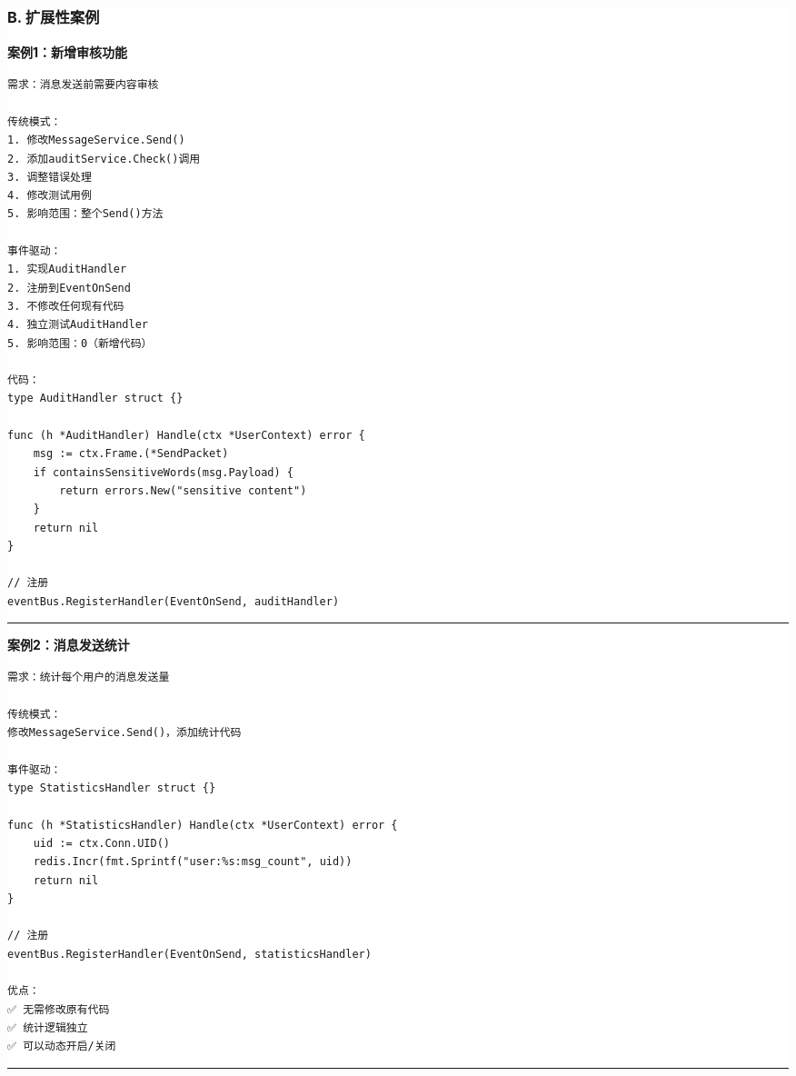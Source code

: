 ### **B. 扩展性案例**

**案例1：新增审核功能**

```
需求：消息发送前需要内容审核

传统模式：
1. 修改MessageService.Send()
2. 添加auditService.Check()调用
3. 调整错误处理
4. 修改测试用例
5. 影响范围：整个Send()方法

事件驱动：
1. 实现AuditHandler
2. 注册到EventOnSend
3. 不修改任何现有代码
4. 独立测试AuditHandler
5. 影响范围：0（新增代码）

代码：
type AuditHandler struct {}

func (h *AuditHandler) Handle(ctx *UserContext) error {
    msg := ctx.Frame.(*SendPacket)
    if containsSensitiveWords(msg.Payload) {
        return errors.New("sensitive content")
    }
    return nil
}

// 注册
eventBus.RegisterHandler(EventOnSend, auditHandler)
```

---

**案例2：消息发送统计**

```
需求：统计每个用户的消息发送量

传统模式：
修改MessageService.Send()，添加统计代码

事件驱动：
type StatisticsHandler struct {}

func (h *StatisticsHandler) Handle(ctx *UserContext) error {
    uid := ctx.Conn.UID()
    redis.Incr(fmt.Sprintf("user:%s:msg_count", uid))
    return nil
}

// 注册
eventBus.RegisterHandler(EventOnSend, statisticsHandler)

优点：
✅ 无需修改原有代码
✅ 统计逻辑独立
✅ 可以动态开启/关闭
```

---